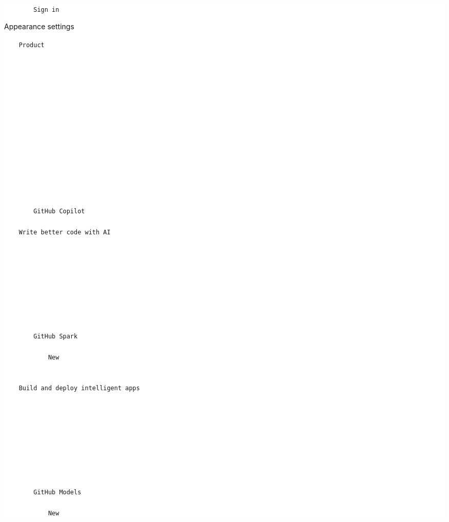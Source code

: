 


 













            Sign in
          


 


Appearance settings











        Product
        














            GitHub Copilot
          
        Write better code with AI
      








            GitHub Spark
              
                New
              

        Build and deploy intelligent apps
      








            GitHub Models
              
                New
              
